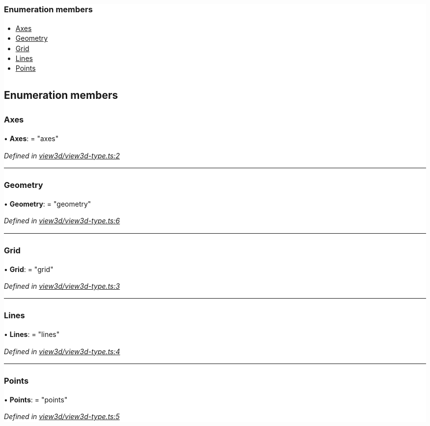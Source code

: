 ### Enumeration members

* [Axes](#axes)
* [Geometry](#geometry)
* [Grid](#grid)
* [Lines](#lines)
* [Points](#points)

## Enumeration members

### Axes

•  **Axes**:  = "axes"

*Defined in [view3d/view3d-type.ts:2](https://github.com/dayaftereh/squishy/blob/fde2f5f/src/worker/execution/node-executor/script/squishy/view3d/view3d-type.ts#L2)*

___

### Geometry

•  **Geometry**:  = "geometry"

*Defined in [view3d/view3d-type.ts:6](https://github.com/dayaftereh/squishy/blob/fde2f5f/src/worker/execution/node-executor/script/squishy/view3d/view3d-type.ts#L6)*

___

### Grid

•  **Grid**:  = "grid"

*Defined in [view3d/view3d-type.ts:3](https://github.com/dayaftereh/squishy/blob/fde2f5f/src/worker/execution/node-executor/script/squishy/view3d/view3d-type.ts#L3)*

___

### Lines

•  **Lines**:  = "lines"

*Defined in [view3d/view3d-type.ts:4](https://github.com/dayaftereh/squishy/blob/fde2f5f/src/worker/execution/node-executor/script/squishy/view3d/view3d-type.ts#L4)*

___

### Points

•  **Points**:  = "points"

*Defined in [view3d/view3d-type.ts:5](https://github.com/dayaftereh/squishy/blob/fde2f5f/src/worker/execution/node-executor/script/squishy/view3d/view3d-type.ts#L5)*


<a name="interfacessquishymd"></a>
